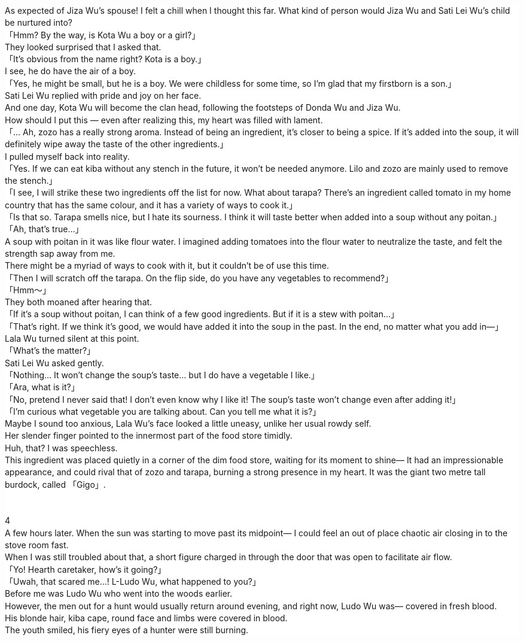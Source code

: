 As expected of Jiza Wu’s spouse! I felt a chill when I thought this far. What kind of person would Jiza Wu and Sati Lei Wu’s child be nurtured into?<br/>
「Hmm? By the way, is Kota Wu a boy or a girl?」<br/>
They looked surprised that I asked that.<br/>
「It’s obvious from the name right? Kota is a boy.」<br/>
I see, he do have the air of a boy.<br/>
「Yes, he might be small, but he is a boy. We were childless for some time, so I’m glad that my firstborn is a son.」<br/>
Sati Lei Wu replied with pride and joy on her face.<br/>
And one day, Kota Wu will become the clan head, following the footsteps of Donda Wu and Jiza Wu.<br/>
How should I put this — even after realizing this, my heart was filled with lament.<br/>
「… Ah, zozo has a really strong aroma. Instead of being an ingredient, it’s closer to being a spice. If it’s added into the soup, it will definitely wipe away the taste of the other ingredients.」<br/>
I pulled myself back into reality.<br/>
「Yes. If we can eat kiba without any stench in the future, it won’t be needed anymore. Lilo and zozo are mainly used to remove the stench.」<br/>
「I see, I will strike these two ingredients off the list for now. What about tarapa? There’s an ingredient called tomato in my home country that has the same colour, and it has a variety of ways to cook it.」<br/>
「Is that so. Tarapa smells nice, but I hate its sourness. I think it will taste better when added into a soup without any poitan.」<br/>
「Ah, that’s true…」<br/>
A soup with poitan in it was like flour water. I imagined adding tomatoes into the flour water to neutralize the taste, and felt the strength sap away from me.<br/>
There might be a myriad of ways to cook with it, but it couldn’t be of use this time.<br/>
「Then I will scratch off the tarapa. On the flip side, do you have any vegetables to recommend?」<br/>
「Hmm～」<br/>
They both moaned after hearing that.<br/>
「If it’s a soup without poitan, I can think of a few good ingredients. But if it is a stew with poitan…」<br/>
「That’s right. If we think it’s good, we would have added it into the soup in the past. In the end, no matter what you add in—」<br/>
Lala Wu turned silent at this point.<br/>
「What’s the matter?」<br/>
Sati Lei Wu asked gently.<br/>
「Nothing… It won’t change the soup’s taste… but I do have a vegetable I like.」<br/>
「Ara, what is it?」<br/>
「No, pretend I never said that! I don’t even know why I like it! The soup’s taste won’t change even after adding it!」<br/>
「I’m curious what vegetable you are talking about. Can you tell me what it is?」<br/>
Maybe I sound too anxious, Lala Wu’s face looked a little uneasy, unlike her usual rowdy self.<br/>
Her slender finger pointed to the innermost part of the food store timidly.<br/>
Huh, that? I was speechless.<br/>
This ingredient was placed quietly in a corner of the dim food store, waiting for its moment to shine— It had an impressionable appearance, and could rival that of zozo and tarapa, burning a strong presence in my heart. It was the giant two metre tall burdock, called 「Gigo」.<br/>
<br/>
<br/>
4<br/>
A few hours later. When the sun was starting to move past its midpoint— I could feel an out of place chaotic air closing in to the stove room fast.<br/>
When I was still troubled about that, a short figure charged in through the door that was open to facilitate air flow.<br/>
「Yo! Hearth caretaker, how’s it going?」<br/>
「Uwah, that scared me…! L-Ludo Wu, what happened to you?」<br/>
Before me was Ludo Wu who went into the woods earlier.<br/>
However, the men out for a hunt would usually return around evening, and right now, Ludo Wu was— covered in fresh blood.<br/>
His blonde hair, kiba cape, round face and limbs were covered in blood.<br/>
The youth smiled, his fiery eyes of a hunter were still burning.<br/>
